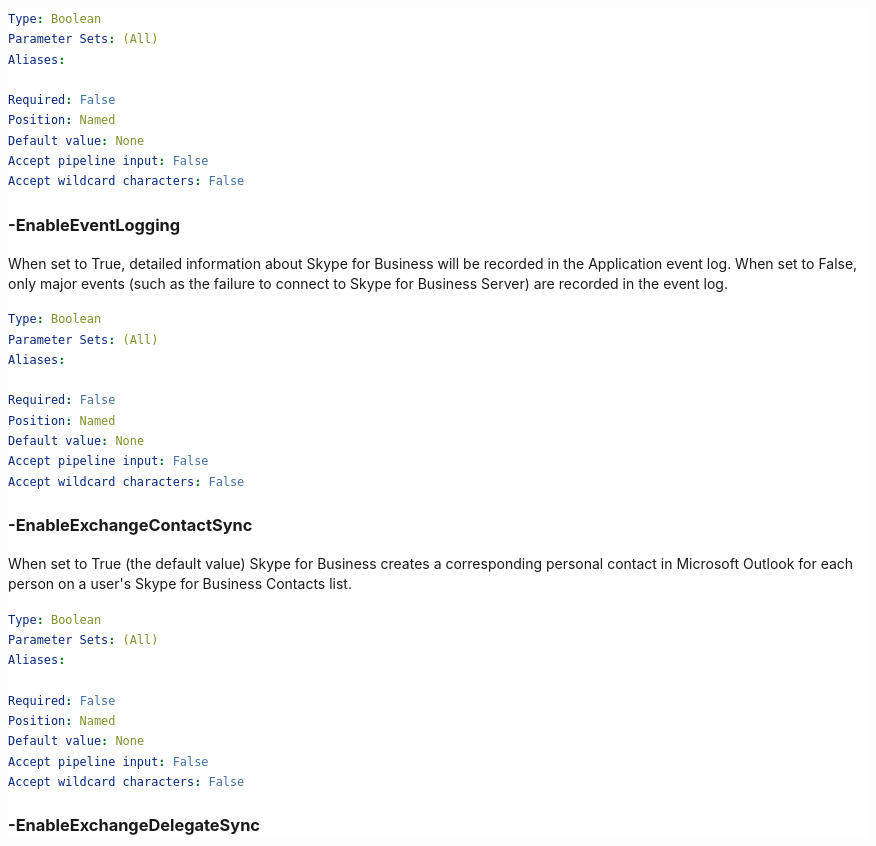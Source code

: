 

```yaml
Type: Boolean
Parameter Sets: (All)
Aliases: 

Required: False
Position: Named
Default value: None
Accept pipeline input: False
Accept wildcard characters: False
```

### -EnableEventLogging

When set to True, detailed information about Skype for Business will be recorded in the Application event log.
When set to False, only major events (such as the failure to connect to Skype for Business Server) are recorded in the event log.



```yaml
Type: Boolean
Parameter Sets: (All)
Aliases: 

Required: False
Position: Named
Default value: None
Accept pipeline input: False
Accept wildcard characters: False
```

### -EnableExchangeContactSync

When set to True (the default value) Skype for Business creates a corresponding personal contact in Microsoft Outlook for each person on a user's Skype for Business Contacts list.



```yaml
Type: Boolean
Parameter Sets: (All)
Aliases: 

Required: False
Position: Named
Default value: None
Accept pipeline input: False
Accept wildcard characters: False
```

### -EnableExchangeDelegateSync
